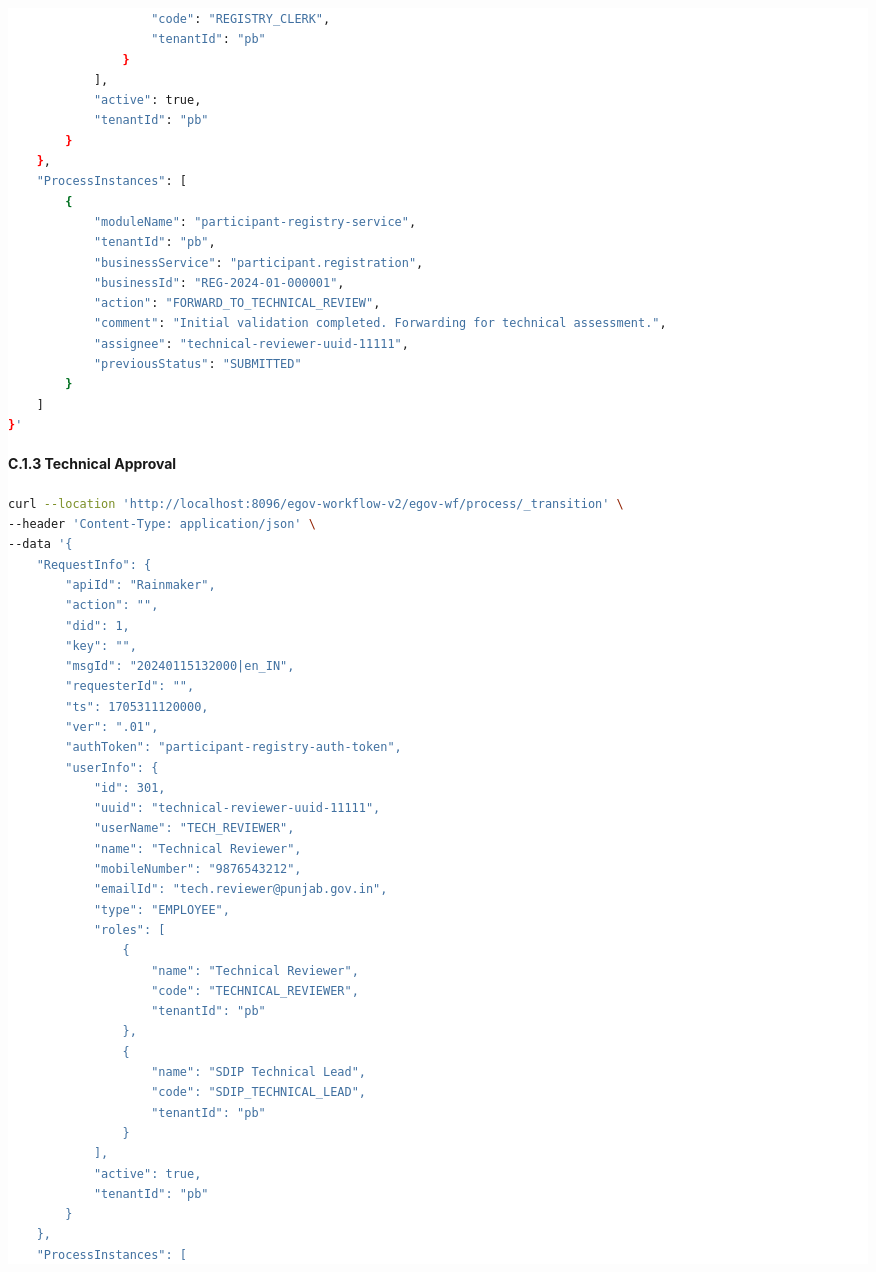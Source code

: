 ```bash
                    "code": "REGISTRY_CLERK",
                    "tenantId": "pb"
                }
            ],
            "active": true,
            "tenantId": "pb"
        }
    },
    "ProcessInstances": [
        {
            "moduleName": "participant-registry-service",
            "tenantId": "pb",
            "businessService": "participant.registration",
            "businessId": "REG-2024-01-000001",
            "action": "FORWARD_TO_TECHNICAL_REVIEW",
            "comment": "Initial validation completed. Forwarding for technical assessment.",
            "assignee": "technical-reviewer-uuid-11111",
            "previousStatus": "SUBMITTED"
        }
    ]
}'
```

#### C.1.3 Technical Approval
```bash
curl --location 'http://localhost:8096/egov-workflow-v2/egov-wf/process/_transition' \
--header 'Content-Type: application/json' \
--data '{
    "RequestInfo": {
        "apiId": "Rainmaker",
        "action": "",
        "did": 1,
        "key": "",
        "msgId": "20240115132000|en_IN",
        "requesterId": "",
        "ts": 1705311120000,
        "ver": ".01",
        "authToken": "participant-registry-auth-token",
        "userInfo": {
            "id": 301,
            "uuid": "technical-reviewer-uuid-11111",
            "userName": "TECH_REVIEWER",
            "name": "Technical Reviewer",
            "mobileNumber": "9876543212",
            "emailId": "tech.reviewer@punjab.gov.in",
            "type": "EMPLOYEE",
            "roles": [
                {
                    "name": "Technical Reviewer",
                    "code": "TECHNICAL_REVIEWER",
                    "tenantId": "pb"
                },
                {
                    "name": "SDIP Technical Lead",
                    "code": "SDIP_TECHNICAL_LEAD",
                    "tenantId": "pb"
                }
            ],
            "active": true,
            "tenantId": "pb"
        }
    },
    "ProcessInstances": [
```
